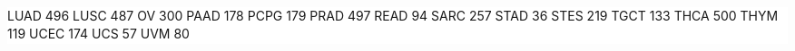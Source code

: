 </tr>
<tr class="odd">
<td align="left">LUAD</td>
<td align="right">496</td>
</tr>
<tr class="even">
<td align="left">LUSC</td>
<td align="right">487</td>
</tr>
<tr class="odd">
<td align="left">OV</td>
<td align="right">300</td>
</tr>
<tr class="even">
<td align="left">PAAD</td>
<td align="right">178</td>
</tr>
<tr class="odd">
<td align="left">PCPG</td>
<td align="right">179</td>
</tr>
<tr class="even">
<td align="left">PRAD</td>
<td align="right">497</td>
</tr>
<tr class="odd">
<td align="left">READ</td>
<td align="right">94</td>
</tr>
<tr class="even">
<td align="left">SARC</td>
<td align="right">257</td>
</tr>
<tr class="odd">
<td align="left">STAD</td>
<td align="right">36</td>
</tr>
<tr class="even">
<td align="left">STES</td>
<td align="right">219</td>
</tr>
<tr class="odd">
<td align="left">TGCT</td>
<td align="right">133</td>
</tr>
<tr class="even">
<td align="left">THCA</td>
<td align="right">500</td>
</tr>
<tr class="odd">
<td align="left">THYM</td>
<td align="right">119</td>
</tr>
<tr class="even">
<td align="left">UCEC</td>
<td align="right">174</td>
</tr>
<tr class="odd">
<td align="left">UCS</td>
<td align="right">57</td>
</tr>
<tr class="even">
<td align="left">UVM</td>
<td align="right">80</td>